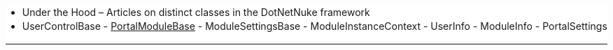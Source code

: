  - Under the Hood – Articles on distinct classes in the DotNetNuke framework  
 - UserControlBase   - [PortalModuleBase](http://www.hot4dnn.com/Articles/tabid/62/articleType/ArticleView/articleId/47/PortalModuleBase-ndash-Under-the-Hood.aspx) - ModuleSettingsBase   - ModuleInstanceContext   - UserInfo   - ModuleInfo   - PortalSettings



---

